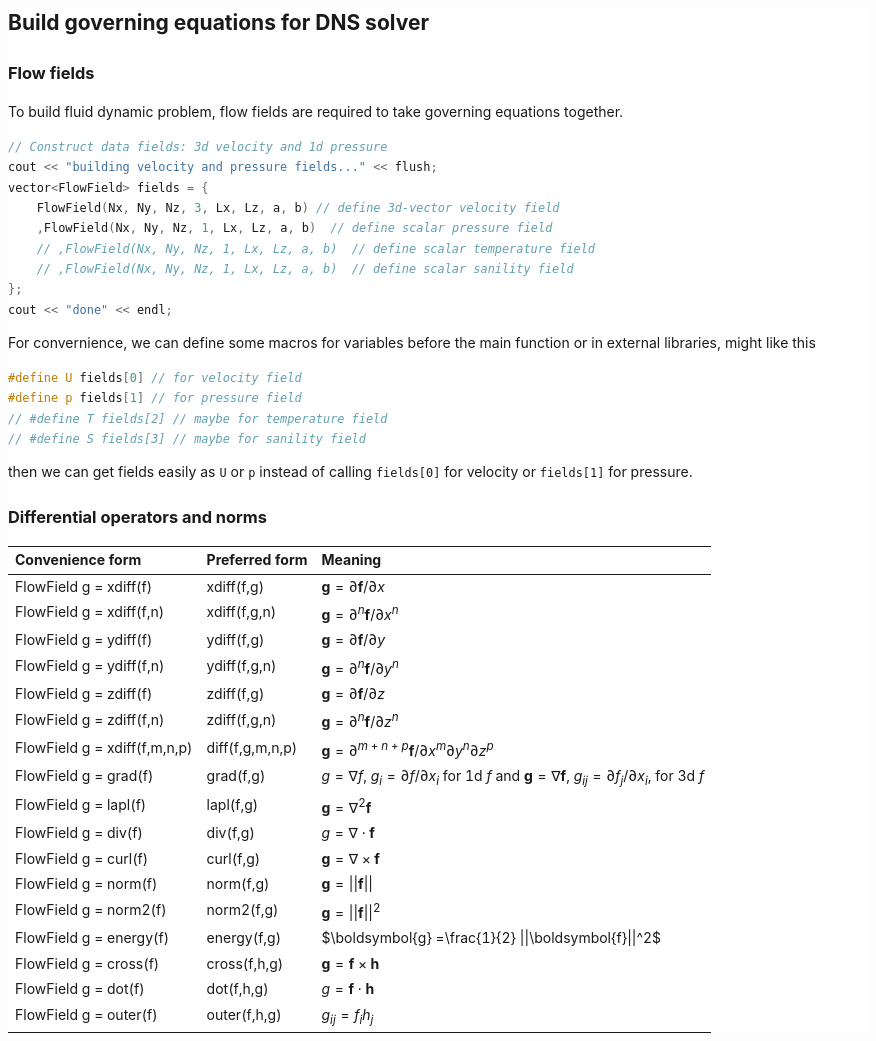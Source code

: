 ```cpp
```
## Build governing equations for DNS solver
### Flow fields
To build fluid dynamic problem, flow fields are required to take governing equations together. 
```cpp
// Construct data fields: 3d velocity and 1d pressure
cout << "building velocity and pressure fields..." << flush;
vector<FlowField> fields = {
    FlowField(Nx, Ny, Nz, 3, Lx, Lz, a, b) // define 3d-vector velocity field
    ,FlowField(Nx, Ny, Nz, 1, Lx, Lz, a, b)  // define scalar pressure field
    // ,FlowField(Nx, Ny, Nz, 1, Lx, Lz, a, b)  // define scalar temperature field
    // ,FlowField(Nx, Ny, Nz, 1, Lx, Lz, a, b)  // define scalar sanility field
};
cout << "done" << endl;
```
For convernience, we can define some macros for variables before the main function or in external libraries, might like this 
```cpp
#define U fields[0] // for velocity field
#define p fields[1] // for pressure field
// #define T fields[2] // maybe for temperature field
// #define S fields[3] // maybe for sanility field
```
then we can get fields easily as `U` or `p` instead of calling `fields[0]` for velocity or `fields[1]` for pressure.

### Differential operators and norms

|Convenience form         | Preferred form  | Meaning  |
|:----------------|:-----------|:-----------|
| FlowField g = xdiff(f) | xdiff(f,g) | $\boldsymbol{g} = \partial \boldsymbol{f} /\partial x$ |
| FlowField g = xdiff(f,n) | xdiff(f,g,n) | $\boldsymbol{g}  = \partial^n \boldsymbol{f}/\partial x^n$  |
| FlowField g = ydiff(f) | ydiff(f,g) | $\boldsymbol{g}  = \partial \boldsymbol{f}/\partial y$ |
| FlowField g = ydiff(f,n) | ydiff(f,g,n) | $\boldsymbol{g}  = \partial^n \boldsymbol{f}/\partial y^n$ |
| FlowField g = zdiff(f) | zdiff(f,g) | $\boldsymbol{g}  = \partial \boldsymbol{f}/\partial z$ |
| FlowField g = zdiff(f,n) | zdiff(f,g,n) | $\boldsymbol{g}  = \partial^n \boldsymbol{f}/\partial z^n$  |
| FlowField g = xdiff(f,m,n,p) | diff(f,g,m,n,p) | $\boldsymbol{g}  = \partial^{m+n+p} \boldsymbol{f}/\partial x^m \partial y^n \partial z^p$ |
| FlowField g = grad(f) | grad(f,g) | $g = \nabla f$, $g_i=\partial f/\partial x_i$ for 1d $f$  and  $\boldsymbol{g} = \nabla \boldsymbol{f}$, $g_{ij} = \partial f_j/\partial x_i$, for 3d $f$  |
| FlowField g = lapl(f) | lapl(f,g) | $\boldsymbol{g}  = \nabla^2 \boldsymbol{f}$ |
| FlowField g = div(f) | div(f,g) | $g  = \nabla \cdot \boldsymbol{f}$ |
| FlowField g = curl(f) | curl(f,g) | $\boldsymbol{g}  = \nabla \times \boldsymbol{f}$ |
| FlowField g = norm(f) | norm(f,g) | $\boldsymbol{g}  = \|\|\boldsymbol{f}\|\|$ |
| FlowField g = norm2(f) | norm2(f,g) | $\boldsymbol{g}  = \|\|\boldsymbol{f}\|\|^2$ |
| FlowField g = energy(f) | energy(f,g) | $\boldsymbol{g}  =\frac{1}{2} \|\|\boldsymbol{f}\|\|^2$ |
| FlowField g = cross(f) | cross(f,h,g) | $\boldsymbol{g}  = \boldsymbol{f} \times \boldsymbol{h}$ |
| FlowField g = dot(f) | dot(f,h,g) | $g =\boldsymbol{f} \cdot \boldsymbol{h}$ |
| FlowField g = outer(f) | outer(f,h,g) | $g_{ij} = f_i h_j$ |
    